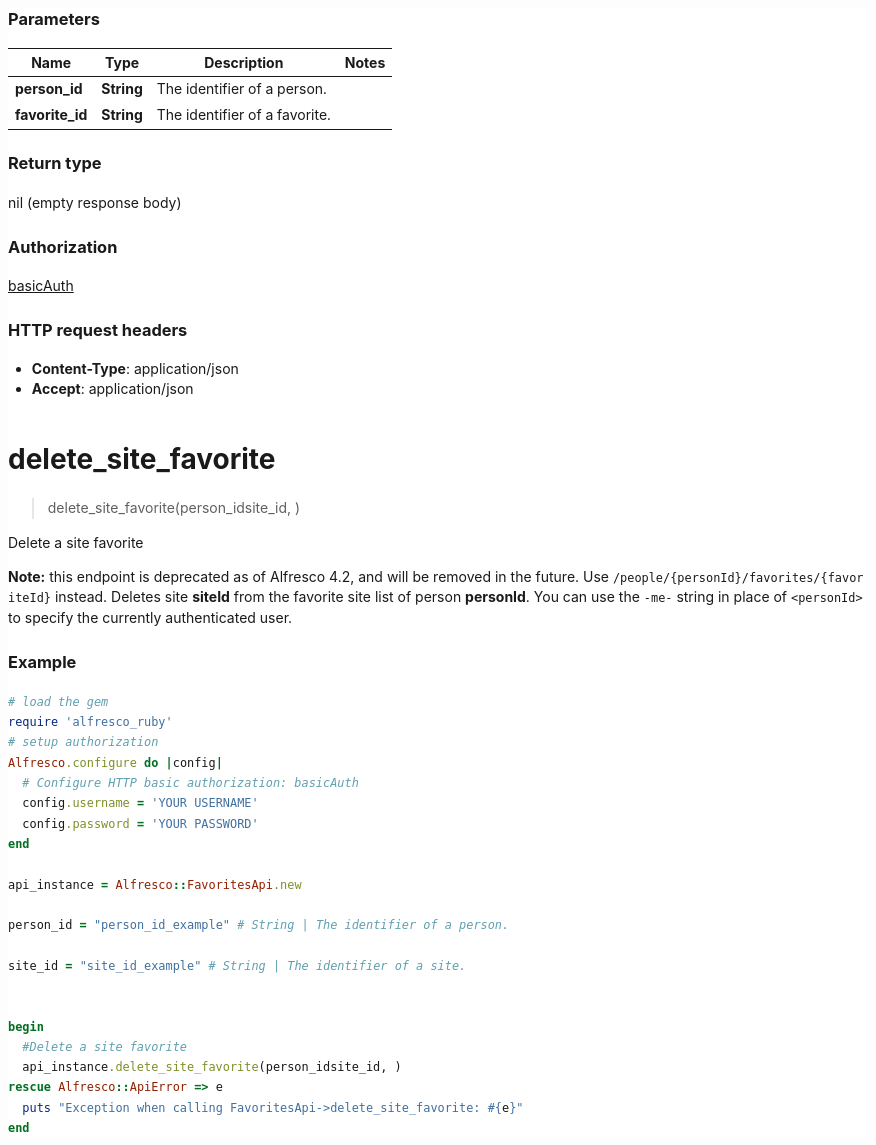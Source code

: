 ### Parameters

Name | Type | Description  | Notes
------------- | ------------- | ------------- | -------------
 **person_id** | **String**| The identifier of a person. | 
 **favorite_id** | **String**| The identifier of a favorite. | 

### Return type

nil (empty response body)

### Authorization

[basicAuth](../README.md#basicAuth)

### HTTP request headers

 - **Content-Type**: application/json
 - **Accept**: application/json



# **delete_site_favorite**
> delete_site_favorite(person_idsite_id, )

Delete a site favorite

**Note:** this endpoint is deprecated as of Alfresco 4.2, and will be removed in the future. Use `/people/{personId}/favorites/{favoriteId}` instead.  Deletes site **siteId** from the favorite site list of person **personId**.  You can use the `-me-` string in place of `<personId>` to specify the currently authenticated user. 

### Example
```ruby
# load the gem
require 'alfresco_ruby'
# setup authorization
Alfresco.configure do |config|
  # Configure HTTP basic authorization: basicAuth
  config.username = 'YOUR USERNAME'
  config.password = 'YOUR PASSWORD'
end

api_instance = Alfresco::FavoritesApi.new

person_id = "person_id_example" # String | The identifier of a person.

site_id = "site_id_example" # String | The identifier of a site.


begin
  #Delete a site favorite
  api_instance.delete_site_favorite(person_idsite_id, )
rescue Alfresco::ApiError => e
  puts "Exception when calling FavoritesApi->delete_site_favorite: #{e}"
end
```
